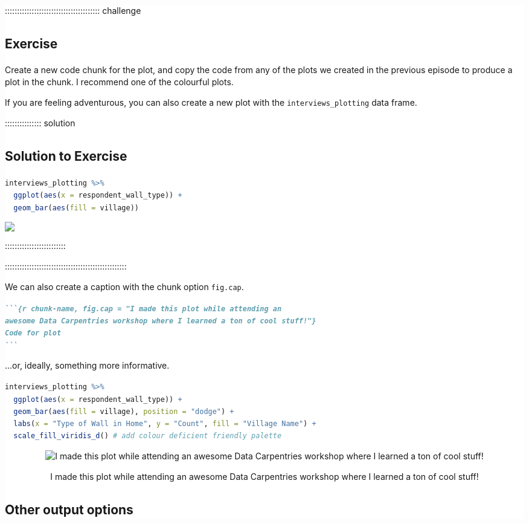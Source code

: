 
:::::::::::::::::::::::::::::::::::::::  challenge

## Exercise

Create a new code chunk for the plot, and copy the code from any of the plots
we created in the previous episode to produce a plot in the chunk. I recommend
one of the colourful plots.

If you are feeling adventurous, you can also create a new plot with the
`interviews_plotting` data frame.

:::::::::::::::  solution

## Solution to Exercise


``` r
interviews_plotting %>%
  ggplot(aes(x = respondent_wall_type)) +
  geom_bar(aes(fill = village))
```

<img src="fig/06-rmarkdown-rendered-my-fancy-plot-1.png" style="display: block; margin: auto;" />

:::::::::::::::::::::::::

::::::::::::::::::::::::::::::::::::::::::::::::::

We can also create a caption with the chunk option `fig.cap`.


```` markdown
```{r chunk-name, fig.cap = "I made this plot while attending an
awesome Data Carpentries workshop where I learned a ton of cool stuff!"}
Code for plot
```
````

...or, ideally, something more informative.


``` r
interviews_plotting %>%
  ggplot(aes(x = respondent_wall_type)) +
  geom_bar(aes(fill = village), position = "dodge") + 
  labs(x = "Type of Wall in Home", y = "Count", fill = "Village Name") +
  scale_fill_viridis_d() # add colour deficient friendly palette
```

<div class="figure" style="text-align: center">
<img src="fig/06-rmarkdown-rendered-caption-plot-1.png" alt="I made this plot while attending an awesome Data Carpentries workshop where I learned a ton of cool stuff!"  />
<p class="caption">I made this plot while attending an awesome Data Carpentries workshop where I learned a ton of cool stuff!</p>
</div>

## Other output options
